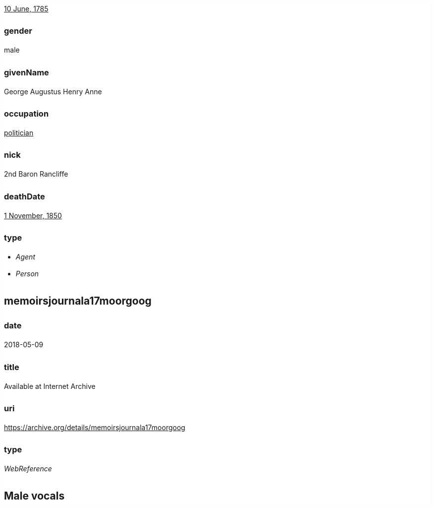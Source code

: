 
[10 June, 1785](#10-June-1785)

### gender


male

### givenName


George Augustus Henry Anne

### occupation


[politician](#politician)

### nick


2nd Baron Rancliffe

### deathDate


[1 November, 1850](#1-November-1850)

### type

 - *Agent*

 - *Person*

## memoirsjournala17moorgoog

### date


2018-05-09

### title


Available at Internet Archive

### uri


https://archive.org/details/memoirsjournala17moorgoog

### type


*WebReference*

## Male vocals
